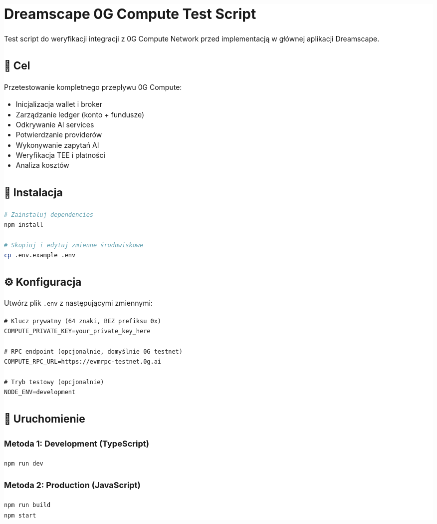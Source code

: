 # Dreamscape 0G Compute Test Script

Test script do weryfikacji integracji z 0G Compute Network przed implementacją w głównej aplikacji Dreamscape.

## 🎯 Cel

Przetestowanie kompletnego przepływu 0G Compute:
- Inicjalizacja wallet i broker
- Zarządzanie ledger (konto + fundusze)
- Odkrywanie AI services
- Potwierdzanie providerów
- Wykonywanie zapytań AI
- Weryfikacja TEE i płatności
- Analiza kosztów

## 🚀 Instalacja

```bash
# Zainstaluj dependencies
npm install

# Skopiuj i edytuj zmienne środowiskowe
cp .env.example .env
```

## ⚙️ Konfiguracja

Utwórz plik `.env` z następującymi zmiennymi:

```env
# Klucz prywatny (64 znaki, BEZ prefiksu 0x)
COMPUTE_PRIVATE_KEY=your_private_key_here

# RPC endpoint (opcjonalnie, domyślnie 0G testnet)
COMPUTE_RPC_URL=https://evmrpc-testnet.0g.ai

# Tryb testowy (opcjonalnie)
NODE_ENV=development
```

## 🔧 Uruchomienie

### Metoda 1: Development (TypeScript)
```bash
npm run dev
```

### Metoda 2: Production (JavaScript)
```bash
npm run build
npm start
```
